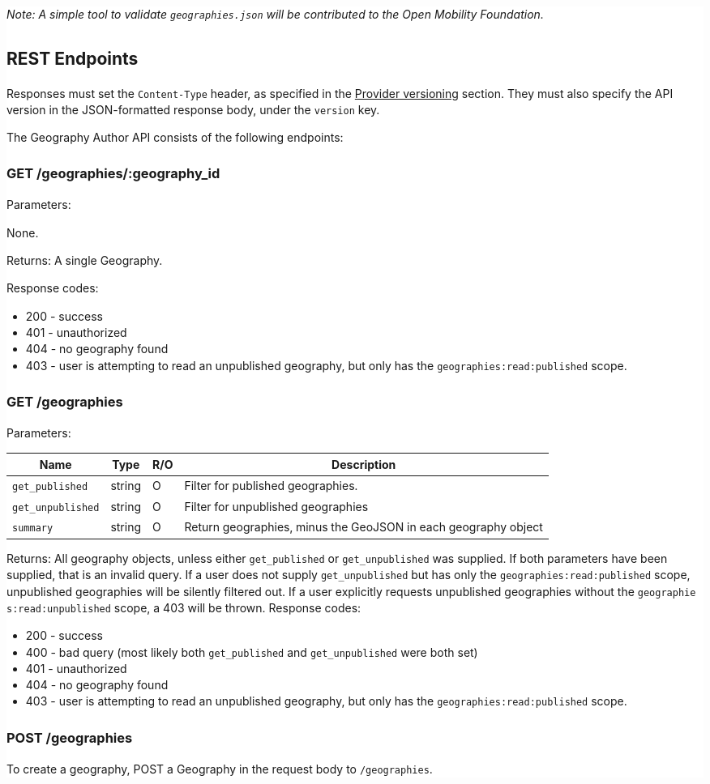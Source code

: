 
_Note: A simple tool to validate `geographies.json` will be contributed to the Open Mobility Foundation._

<a name="endpoints"></a>

## REST Endpoints

Responses must set the `Content-Type` header, as specified in the [Provider versioning](../provider/README.md#versioning) section. They must also specify the API version in the JSON-formatted response body, under the `version` key.

The Geography Author API consists of the following endpoints:

### GET /geographies/:geography_id

Parameters:

None.

Returns: A single Geography.  

Response codes:
- 200 - success
- 401 - unauthorized
- 404 - no geography found
- 403 - user is attempting to read an unpublished geography, but only has the `geographies:read:published` scope.


### GET /geographies
Parameters:

| Name         | Type      | R/O | Description                                    |
| ------------ | --------- | --- | ---------------------------------------------- |
| `get_published` | string | O   | Filter for published geographies.  |
| `get_unpublished`   | string | O   | Filter for unpublished geographies      |
| `summary`   | string | O   | Return geographies, minus the GeoJSON in each geography object     |

Returns: All geography objects, unless either `get_published` or `get_unpublished` was supplied. If both parameters have been supplied, that is an invalid query. If a user does not supply `get_unpublished` but has only the `geographies:read:published` scope, unpublished geographies will be silently filtered out. If a user explicitly requests unpublished geographies without the `geographies:read:unpublished` scope, a 403 will be thrown. 
Response codes:
- 200 - success
- 400 - bad query (most likely both `get_published` and `get_unpublished` were both set)
- 401 - unauthorized
- 404 - no geography found
- 403 - user is attempting to read an unpublished geography, but only has the `geographies:read:published` scope.


### POST /geographies
To create a geography, POST a Geography in the request body to `/geographies`.
